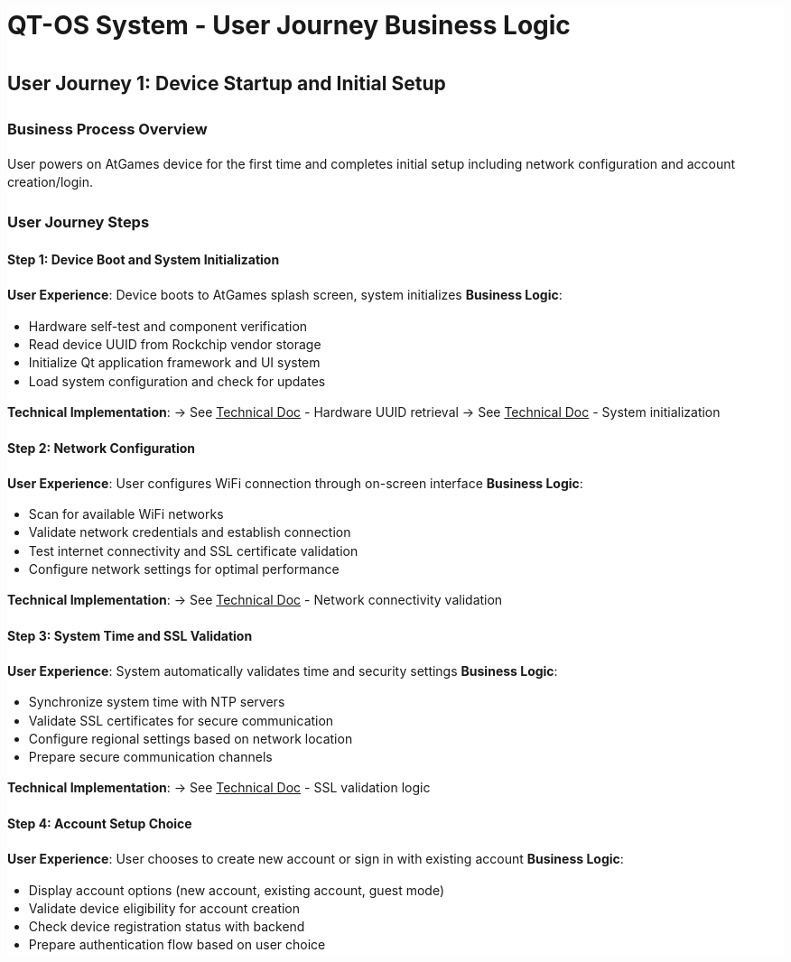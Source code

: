 # QT-OS System - User Journey Business Logic

## User Journey 1: Device Startup and Initial Setup

### **Business Process Overview**
User powers on AtGames device for the first time and completes initial setup including network configuration and account creation/login.

### **User Journey Steps**

#### Step 1: Device Boot and System Initialization
**User Experience**: Device boots to AtGames splash screen, system initializes
**Business Logic**:
- Hardware self-test and component verification
- Read device UUID from Rockchip vendor storage
- Initialize Qt application framework and UI system
- Load system configuration and check for updates

**Technical Implementation**:
→ See [Technical Doc](./02-technical-business-logic.md#device-authentication-system) - Hardware UUID retrieval
→ See [Technical Doc](./02-technical-business-logic.md#system-monitoring-logic) - System initialization

#### Step 2: Network Configuration
**User Experience**: User configures WiFi connection through on-screen interface
**Business Logic**:
- Scan for available WiFi networks
- Validate network credentials and establish connection
- Test internet connectivity and SSL certificate validation
- Configure network settings for optimal performance

**Technical Implementation**:
→ See [Technical Doc](./02-technical-business-logic.md#network-communication-architecture) - Network connectivity validation

#### Step 3: System Time and SSL Validation
**User Experience**: System automatically validates time and security settings
**Business Logic**:
- Synchronize system time with NTP servers
- Validate SSL certificates for secure communication
- Configure regional settings based on network location
- Prepare secure communication channels

**Technical Implementation**:
→ See [Technical Doc](./02-technical-business-logic.md#authentication--session-management-logic) - SSL validation logic

#### Step 4: Account Setup Choice
**User Experience**: User chooses to create new account or sign in with existing account
**Business Logic**:
- Display account options (new account, existing account, guest mode)
- Validate device eligibility for account creation
- Check device registration status with backend
- Prepare authentication flow based on user choice
